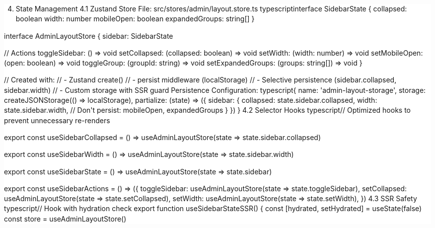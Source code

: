 4. State Management
4.1 Zustand Store
File: src/stores/admin/layout.store.ts
typescriptinterface SidebarState {
  collapsed: boolean
  width: number
  mobileOpen: boolean
  expandedGroups: string[]
}

interface AdminLayoutStore {
  sidebar: SidebarState
  
  // Actions
  toggleSidebar: () => void
  setCollapsed: (collapsed: boolean) => void
  setWidth: (width: number) => void
  setMobileOpen: (open: boolean) => void
  toggleGroup: (groupId: string) => void
  setExpandedGroups: (groups: string[]) => void
}

// Created with:
// - Zustand create()
// - persist middleware (localStorage)
// - Selective persistence (sidebar.collapsed, sidebar.width)
// - Custom storage with SSR guard
Persistence Configuration:
typescript{
  name: 'admin-layout-storage',
  storage: createJSONStorage(() => localStorage),
  partialize: (state) => ({
    sidebar: {
      collapsed: state.sidebar.collapsed,
      width: state.sidebar.width,
      // Don't persist: mobileOpen, expandedGroups
    }
  })
}
4.2 Selector Hooks
typescript// Optimized hooks to prevent unnecessary re-renders

export const useSidebarCollapsed = () => 
  useAdminLayoutStore(state => state.sidebar.collapsed)

export const useSidebarWidth = () => 
  useAdminLayoutStore(state => state.sidebar.width)

export const useSidebarState = () => 
  useAdminLayoutStore(state => state.sidebar)

export const useSidebarActions = () => ({
  toggleSidebar: useAdminLayoutStore(state => state.toggleSidebar),
  setCollapsed: useAdminLayoutStore(state => state.setCollapsed),
  setWidth: useAdminLayoutStore(state => state.setWidth),
})
4.3 SSR Safety
typescript// Hook with hydration check
export function useSidebarStateSSR() {
  const [hydrated, setHydrated] = useState(false)
  const store = useAdminLayoutStore()
  